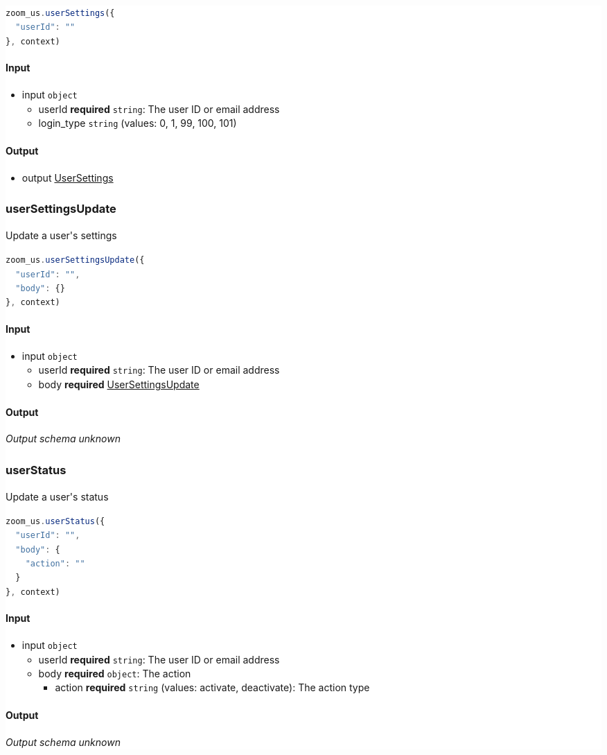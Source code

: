 
```js
zoom_us.userSettings({
  "userId": ""
}, context)
```

#### Input
* input `object`
  * userId **required** `string`: The user ID or email address
  * login_type `string` (values: 0, 1, 99, 100, 101)

#### Output
* output [UserSettings](#usersettings)

### userSettingsUpdate
Update a user's settings


```js
zoom_us.userSettingsUpdate({
  "userId": "",
  "body": {}
}, context)
```

#### Input
* input `object`
  * userId **required** `string`: The user ID or email address
  * body **required** [UserSettingsUpdate](#usersettingsupdate)

#### Output
*Output schema unknown*

### userStatus
Update a user's status


```js
zoom_us.userStatus({
  "userId": "",
  "body": {
    "action": ""
  }
}, context)
```

#### Input
* input `object`
  * userId **required** `string`: The user ID or email address
  * body **required** `object`: The action
    * action **required** `string` (values: activate, deactivate): The action type

#### Output
*Output schema unknown*
